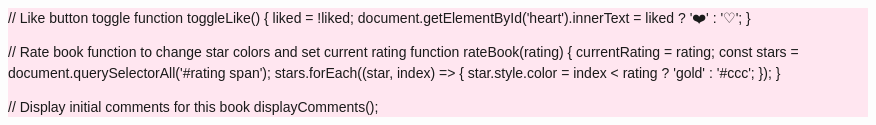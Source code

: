 // Like button toggle
function toggleLike() {
  liked = !liked;
  document.getElementById('heart').innerText = liked ? '❤️' : '♡';
}

// Rate book function to change star colors and set current rating
function rateBook(rating) {
  currentRating = rating;
  const stars = document.querySelectorAll('#rating span');
  stars.forEach((star, index) => {
    star.style.color = index < rating ? 'gold' : '#ccc';
  });
}

// Display initial comments for this book
displayComments();
</script>

<style>
  /* General styling */
  body {
    background-color: #ffe6f0;
    font-family: Arial, sans-serif;
  }
  .book-card {
    background-color: #fff;
    color: #333;
    padding: 20px;
    max-width: 700px;
    margin: auto;
    border-radius: 10px;
    box-shadow: 0 4px 8px rgba(0, 0, 0, 0.2);
  }
  .book-title {
    font-size: 24px;
    font-weight: bold;
    color: #333;
    margin-bottom: 10px;
  }
  .book-author {
    font-size: 18px;
    color: #555;
    margin-bottom: 15px;
  }
  .book-cover {
    display: block;
    max-width: 100%;
    border-radius: 5px;
    margin-bottom: 20px;
  }

  /* Rating stars */
  .rating-stars {
    display: flex;
    justify-content: center;
    margin-bottom: 15px;
  }
  #rating span {
    font-size: 24px;
    cursor: pointer;
    color: #ccc;
    transition: color 0.2s;
  }
